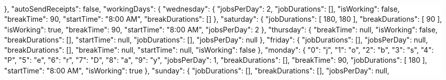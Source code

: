   },
  "autoSendReceipts": false,
  "workingDays": {
    "wednesday": {
      "jobsPerDay": 2,
      "jobDurations": [],
      "isWorking": false,
      "breakTime": 90,
      "startTime": "8:00 AM",
      "breakDurations": []
    },
    "saturday": {
      "jobDurations": [
        180,
        180
      ],
      "breakDurations": [
        90
      ],
      "isWorking": true,
      "breakTime": 90,
      "startTime": "8:00 AM",
      "jobsPerDay": 2
    },
    "thursday": {
      "breakTime": null,
      "isWorking": false,
      "breakDurations": [],
      "startTime": null,
      "jobDurations": [],
      "jobsPerDay": null
    },
    "friday": {
      "jobDurations": [],
      "jobsPerDay": null,
      "breakDurations": [],
      "breakTime": null,
      "startTime": null,
      "isWorking": false
    },
    "monday": {
      "0": "j",
      "1": "o",
      "2": "b",
      "3": "s",
      "4": "P",
      "5": "e",
      "6": "r",
      "7": "D",
      "8": "a",
      "9": "y",
      "jobsPerDay": 1,
      "breakDurations": [],
      "breakTime": 90,
      "jobDurations": [
        180
      ],
      "startTime": "8:00 AM",
      "isWorking": true
    },
    "sunday": {
      "jobDurations": [],
      "breakDurations": [],
      "jobsPerDay": null,